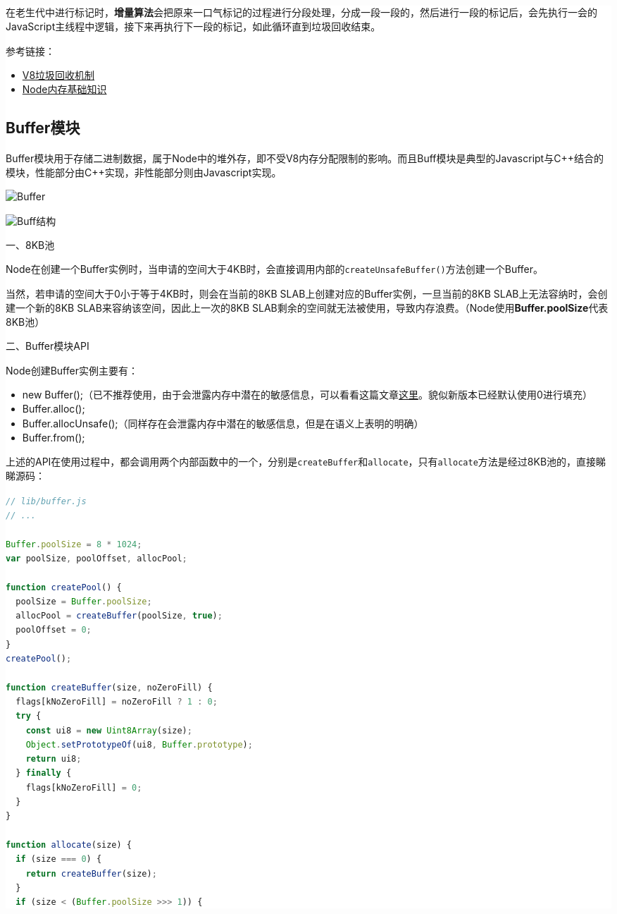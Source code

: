 在老生代中进行标记时，**增量算法**会把原来一口气标记的过程进行分段处理，分成一段一段的，然后进行一段的标记后，会先执行一会的JavaScript主线程中逻辑，接下来再执行下一段的标记，如此循环直到垃圾回收结束。



参考链接：

- [V8垃圾回收机制](https://github.com/kaola-fed/blog/issues/230)
- [Node内存基础知识](https://foio.github.io/node-memory/)



## Buffer模块

Buffer模块用于存储二进制数据，属于Node中的堆外存，即不受V8内存分配限制的影响。而且Buff模块是典型的Javascript与C++结合的模块，性能部分由C++实现，非性能部分则由Javascript实现。

![Buffer](http://pr0i7g1w3.bkt.clouddn.com/Buff%E7%BB%93%E6%9E%84.png)

![Buff结构](/Users/andraw-lin/Mine/Personal/FE_Images/Nodejs/Buff结构.png)

一、8KB池

Node在创建一个Buffer实例时，当申请的空间大于4KB时，会直接调用内部的`createUnsafeBuffer()`方法创建一个Buffer。

当然，若申请的空间大于0小于等于4KB时，则会在当前的8KB SLAB上创建对应的Buffer实例，一旦当前的8KB SLAB上无法容纳时，会创建一个新的8KB SLAB来容纳该空间，因此上一次的8KB SLAB剩余的空间就无法被使用，导致内存浪费。（Node使用**Buffer.poolSize**代表8KB池）

二、Buffer模块API

Node创建Buffer实例主要有：

- new Buffer();（已不推荐使用，由于会泄露内存中潜在的敏感信息，可以看看这篇文章[这里](https://github.com/ChALkeR/notes/blob/master/Buffer-knows-everything.md)。貌似新版本已经默认使用0进行填充）
- Buffer.alloc();
- Buffer.allocUnsafe();（同样存在会泄露内存中潜在的敏感信息，但是在语义上表明的明确）
- Buffer.from();

上述的API在使用过程中，都会调用两个内部函数中的一个，分别是`createBuffer`和`allocate`，只有`allocate`方法是经过8KB池的，直接睇睇源码：

```javascript
// lib/buffer.js
// ...

Buffer.poolSize = 8 * 1024;
var poolSize, poolOffset, allocPool;

function createPool() {
  poolSize = Buffer.poolSize;
  allocPool = createBuffer(poolSize, true);
  poolOffset = 0;
}
createPool();

function createBuffer(size, noZeroFill) {
  flags[kNoZeroFill] = noZeroFill ? 1 : 0;
  try {
    const ui8 = new Uint8Array(size);
    Object.setPrototypeOf(ui8, Buffer.prototype);
    return ui8;
  } finally {
    flags[kNoZeroFill] = 0;
  }
}

function allocate(size) {
  if (size === 0) {
    return createBuffer(size);
  }
  if (size < (Buffer.poolSize >>> 1)) {
```